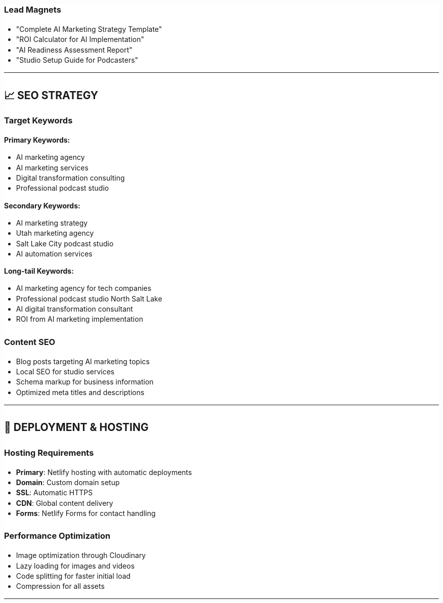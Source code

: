 ### Lead Magnets
- "Complete AI Marketing Strategy Template"
- "ROI Calculator for AI Implementation"
- "AI Readiness Assessment Report"
- "Studio Setup Guide for Podcasters"

---

## 📈 SEO STRATEGY

### Target Keywords
**Primary Keywords:**
- AI marketing agency
- AI marketing services  
- Digital transformation consulting
- Professional podcast studio

**Secondary Keywords:**
- AI marketing strategy
- Utah marketing agency
- Salt Lake City podcast studio
- AI automation services

**Long-tail Keywords:**
- AI marketing agency for tech companies
- Professional podcast studio North Salt Lake
- AI digital transformation consultant
- ROI from AI marketing implementation

### Content SEO
- Blog posts targeting AI marketing topics
- Local SEO for studio services
- Schema markup for business information
- Optimized meta titles and descriptions

---

## 🚀 DEPLOYMENT & HOSTING

### Hosting Requirements
- **Primary**: Netlify hosting with automatic deployments
- **Domain**: Custom domain setup
- **SSL**: Automatic HTTPS
- **CDN**: Global content delivery
- **Forms**: Netlify Forms for contact handling

### Performance Optimization
- Image optimization through Cloudinary
- Lazy loading for images and videos
- Code splitting for faster initial load
- Compression for all assets

---